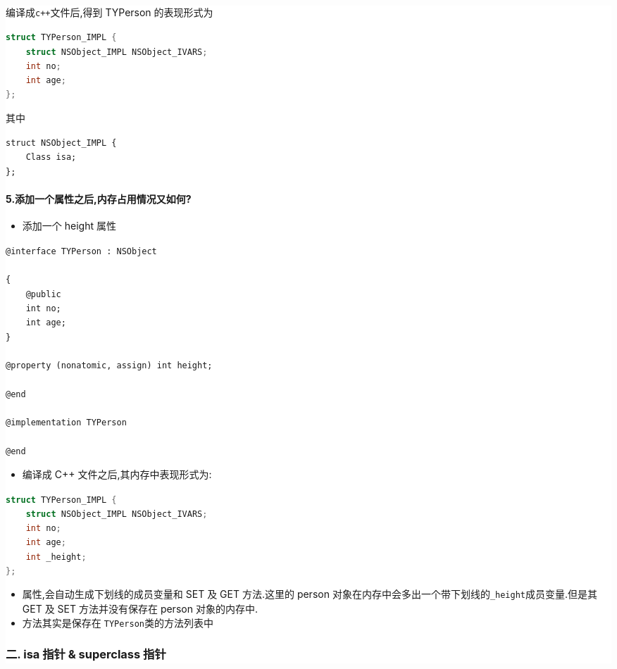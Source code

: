 编译成`c++`文件后,得到 TYPerson 的表现形式为

```c++
struct TYPerson_IMPL {
	struct NSObject_IMPL NSObject_IVARS;
	int no;
	int age;
};
```

其中

```objc
struct NSObject_IMPL {
	Class isa;
};
```

#### 5.添加一个属性之后,内存占用情况又如何?

- 添加一个 height 属性

```objc
@interface TYPerson : NSObject

{
    @public
    int no;
    int age;
}

@property (nonatomic, assign) int height;

@end

@implementation TYPerson

@end
```

- 编译成 C++ 文件之后,其内存中表现形式为:

```c++
struct TYPerson_IMPL {
	struct NSObject_IMPL NSObject_IVARS;
	int no;
	int age;
	int _height;
};
```

- 属性,会自动生成下划线的成员变量和 SET 及 GET 方法.这里的 person 对象在内存中会多出一个带下划线的`_height`成员变量.但是其 GET 及 SET 方法并没有保存在 person 对象的内存中.
- 方法其实是保存在 `TYPerson`类的方法列表中


### 二. isa 指针 & superclass 指针
